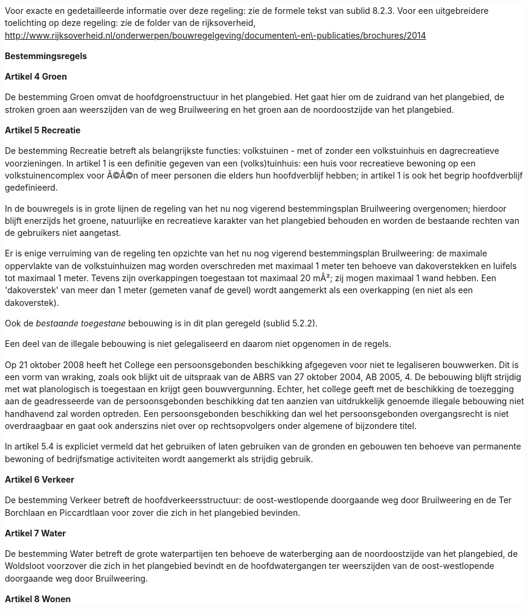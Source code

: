 Voor exacte en gedetailleerde informatie over deze regeling: zie de formele tekst van sublid 8\.2\.3\. Voor een uitgebreidere toelichting op deze regeling: zie de folder van de rijksoverheid, http://www.rijksoverheid.nl/onderwerpen/bouwregelgeving/documenten\-en\-publicaties/brochures/2014

**Bestemmingsregels**

**Artikel 4 Groen**

De bestemming Groen omvat de hoofdgroenstructuur in het plangebied. Het gaat hier om de zuidrand van het plangebied, de stroken groen aan weerszijden van de weg Bruilweering en het groen aan de noordoostzijde van het plangebied.

**Artikel 5 Recreatie**

De bestemming Recreatie betreft als belangrijkste functies: volkstuinen \- met of zonder een volkstuinhuis en dagrecreatieve voorzieningen. In artikel 1 is een definitie gegeven van een (volks)tuinhuis: een huis voor recreatieve bewoning op een volkstuinencomplex voor Ã©Ã©n of meer personen die elders hun hoofdverblijf hebben; in artikel 1 is ook het begrip hoofdverblijf gedefinieerd.

In de bouwregels is in grote lijnen de regeling van het nu nog vigerend bestemmingsplan Bruilweering overgenomen; hierdoor blijft enerzijds het groene, natuurlijke en recreatieve karakter van het plangebied behouden en worden de bestaande rechten van de gebruikers niet aangetast.

Er is enige verruiming van de regeling ten opzichte van het nu nog vigerend bestemmingsplan Bruilweering: de maximale oppervlakte van de volkstuinhuizen mag worden overschreden met maximaal 1 meter ten behoeve van dakoverstekken en luifels tot maximaal 1 meter. Tevens zijn overkappingen toegestaan tot maximaal 20 mÂ²; zij mogen maximaal 1 wand hebben. Een 'dakoverstek' van meer dan 1 meter (gemeten vanaf de gevel) wordt aangemerkt als een overkapping (en niet als een dakoverstek).

Ook de *bestaande toegestane* bebouwing is in dit plan geregeld (sublid 5\.2\.2\).

Een deel van de illegale bebouwing is niet gelegaliseerd en daarom niet opgenomen in de regels.

Op 21 oktober 2008 heeft het College een persoonsgebonden beschikking afgegeven voor niet te legaliseren bouwwerken. Dit is een vorm van wraking, zoals ook blijkt uit de uitspraak van de ABRS van 27 oktober 2004, AB 2005, 4\. De bebouwing blijft strijdig met wat planologisch is toegestaan en krijgt geen bouwvergunning. Echter, het college geeft met de beschikking de toezegging aan de geadresseerde van de persoonsgebonden beschikking dat ten aanzien van uitdrukkelijk genoemde illegale bebouwing niet handhavend zal worden optreden. Een persoonsgebonden beschikking dan wel het persoonsgebonden overgangsrecht is niet overdraagbaar en gaat ook anderszins niet over op rechtsopvolgers onder algemene of bijzondere titel.

In artikel 5\.4 is expliciet vermeld dat het gebruiken of laten gebruiken van de gronden en gebouwen ten behoeve van permanente bewoning of bedrijfsmatige activiteiten wordt aangemerkt als strijdig gebruik.

**Artikel 6 Verkeer**

De bestemming Verkeer betreft de hoofdverkeersstructuur: de oost\-westlopende doorgaande weg door Bruilweering en de Ter Borchlaan en Piccardtlaan voor zover die zich in het plangebied bevinden.

**Artikel 7 Water**

De bestemming Water betreft de grote waterpartijen ten behoeve de waterberging aan de noordoostzijde van het plangebied, de Woldsloot voorzover die zich in het plangebied bevindt en de hoofdwatergangen ter weerszijden van de oost\-westlopende doorgaande weg door Bruilweering.

**Artikel 8 Wonen**
